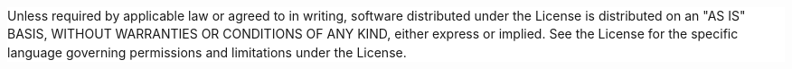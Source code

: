 Unless required by applicable law or agreed to in writing, software
distributed under the License is distributed on an "AS IS" BASIS,
WITHOUT WARRANTIES OR CONDITIONS OF ANY KIND, either express or implied.
See the License for the specific language governing permissions and
limitations under the License.

[berkshelf]:      http://berkshelf.com/
[chef_repo]:      https://github.com/opscode/chef-repo
[cheffile]:       https://github.com/applicationsonline/librarian/blob/master/lib/librarian/chef/templates/Cheffile
[java_cb]:        http://community.opscode.com/cookbooks/java
[jruby]:          http://jruby.org/
[kgc]:            https://github.com/websterclay/knife-github-cookbooks#readme
[librarian]:      https://github.com/applicationsonline/librarian#readme
[lwrp]:           http://wiki.opscode.com/display/chef/Lightweight+Resources+and+Providers+%28LWRP%29
[rb_readme]:      https://github.com/sstephenson/ruby-build#readme
[rb_site]:        https://github.com/sstephenson/ruby-build
[rb_environment]: https://github.com/sstephenson/ruby-build#special-environment-variables
[rb_definitions]: https://github.com/sstephenson/ruby-build/tree/master/share/ruby-build

[fnichol]:      https://github.com/fnichol
[repo]:         https://github.com/fnichol/chef-ruby_build
[issues]:       https://github.com/fnichol/chef-ruby_build/issues
